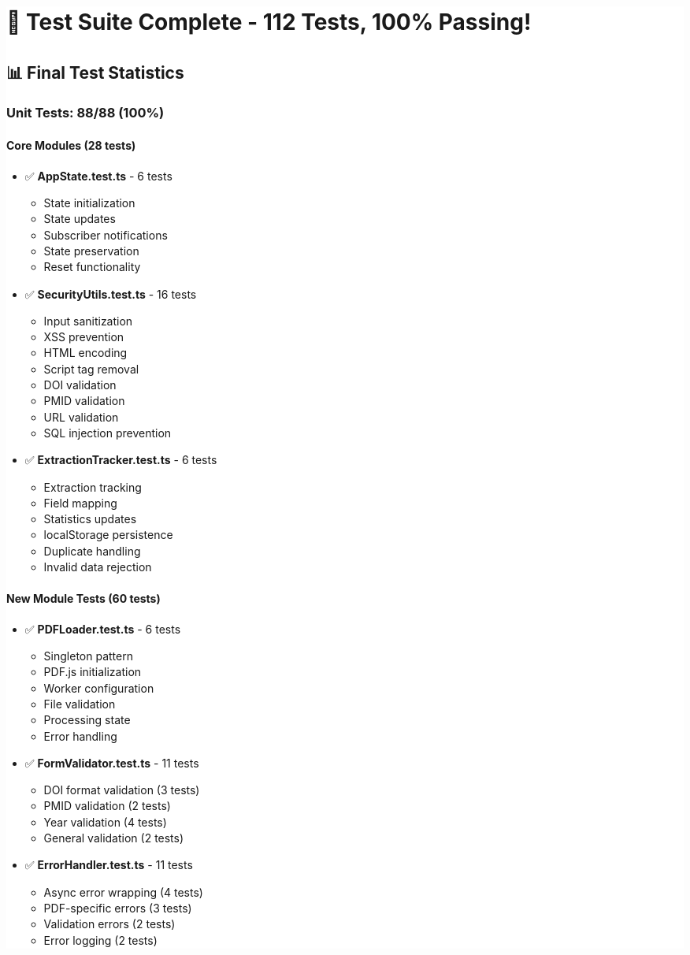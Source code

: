 # 🧪 Test Suite Complete - 112 Tests, 100% Passing!

## 📊 Final Test Statistics

### Unit Tests: **88/88 (100%)**

#### Core Modules (28 tests)
- ✅ **AppState.test.ts** - 6 tests
  - State initialization
  - State updates
  - Subscriber notifications
  - State preservation
  - Reset functionality

- ✅ **SecurityUtils.test.ts** - 16 tests
  - Input sanitization
  - XSS prevention
  - HTML encoding
  - Script tag removal
  - DOI validation
  - PMID validation
  - URL validation
  - SQL injection prevention

- ✅ **ExtractionTracker.test.ts** - 6 tests
  - Extraction tracking
  - Field mapping
  - Statistics updates
  - localStorage persistence
  - Duplicate handling
  - Invalid data rejection

#### New Module Tests (60 tests)
- ✅ **PDFLoader.test.ts** - 6 tests
  - Singleton pattern
  - PDF.js initialization
  - Worker configuration
  - File validation
  - Processing state
  - Error handling

- ✅ **FormValidator.test.ts** - 11 tests
  - DOI format validation (3 tests)
  - PMID validation (2 tests)
  - Year validation (4 tests)
  - General validation (2 tests)

- ✅ **ErrorHandler.test.ts** - 11 tests
  - Async error wrapping (4 tests)
  - PDF-specific errors (3 tests)
  - Validation errors (2 tests)
  - Error logging (2 tests)
